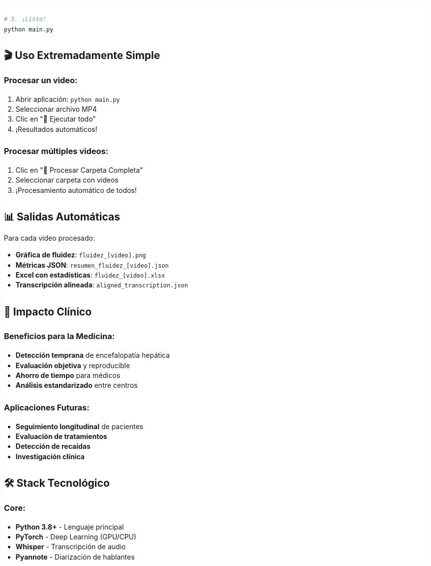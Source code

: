 ```bash

# 5. ¡Listo!
python main.py
```

## 🎬 Uso Extremadamente Simple

### Procesar un video:
1. Abrir aplicación: `python main.py`
2. Seleccionar archivo MP4
3. Clic en "🔁 Ejecutar todo"
4. ¡Resultados automáticos!

### Procesar múltiples videos:
1. Clic en "📁 Procesar Carpeta Completa"
2. Seleccionar carpeta con videos
3. ¡Procesamiento automático de todos!

## 📊 Salidas Automáticas

Para cada video procesado:
- **Gráfica de fluidez**: `fluidez_[video].png`
- **Métricas JSON**: `resumen_fluidez_[video].json`
- **Excel con estadísticas**: `fluidez_[video].xlsx`
- **Transcripción alineada**: `aligned_transcription.json`

## 🔬 Impacto Clínico

### Beneficios para la Medicina:
- **Detección temprana** de encefalopatía hepática
- **Evaluación objetiva** y reproducible
- **Ahorro de tiempo** para médicos
- **Análisis estandarizado** entre centros

### Aplicaciones Futuras:
- **Seguimiento longitudinal** de pacientes
- **Evaluación de tratamientos**
- **Detección de recaídas**
- **Investigación clínica**

## 🛠️ Stack Tecnológico

### Core:
- **Python 3.8+** - Lenguaje principal
- **PyTorch** - Deep Learning (GPU/CPU)
- **Whisper** - Transcripción de audio
- **Pyannote** - Diarización de hablantes
